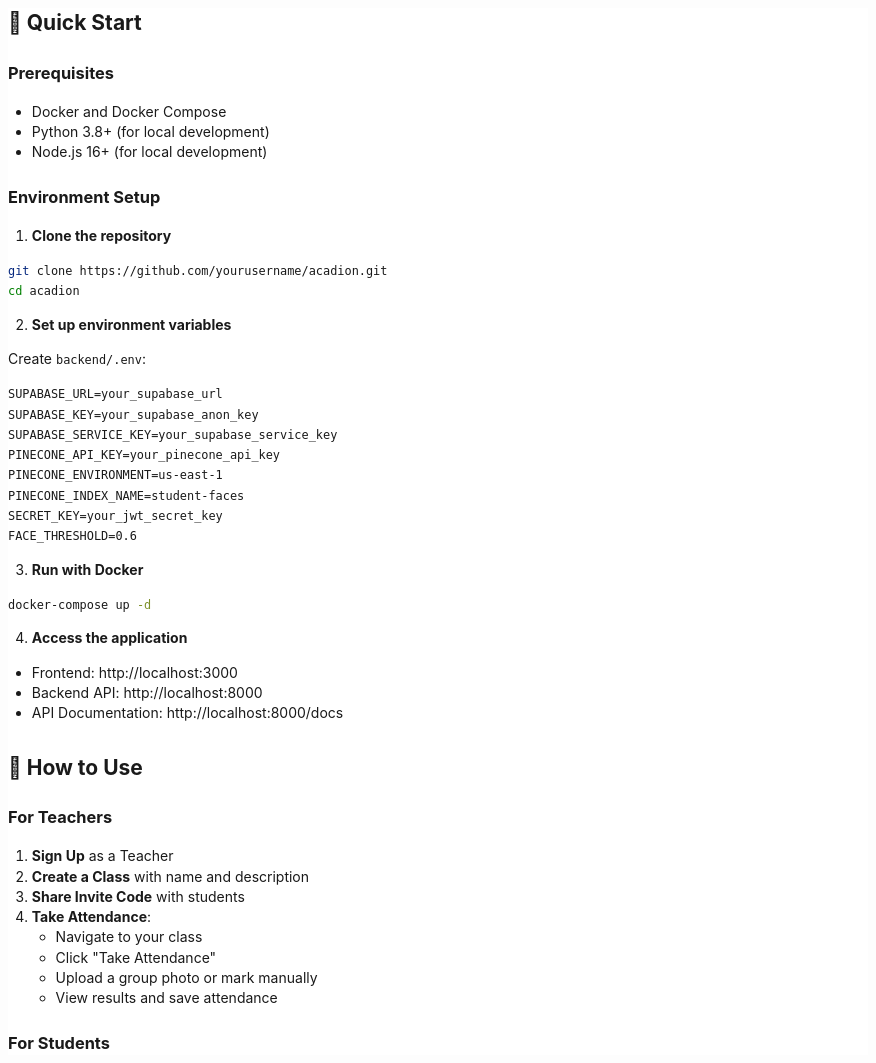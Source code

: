 ## 🚀 Quick Start

### Prerequisites
- Docker and Docker Compose
- Python 3.8+ (for local development)
- Node.js 16+ (for local development)

### Environment Setup

1. **Clone the repository**
```bash
git clone https://github.com/yourusername/acadion.git
cd acadion
```

2. **Set up environment variables**

Create `backend/.env`:
```env
SUPABASE_URL=your_supabase_url
SUPABASE_KEY=your_supabase_anon_key
SUPABASE_SERVICE_KEY=your_supabase_service_key
PINECONE_API_KEY=your_pinecone_api_key
PINECONE_ENVIRONMENT=us-east-1
PINECONE_INDEX_NAME=student-faces
SECRET_KEY=your_jwt_secret_key
FACE_THRESHOLD=0.6
```

3. **Run with Docker**
```bash
docker-compose up -d
```

4. **Access the application**
- Frontend: http://localhost:3000
- Backend API: http://localhost:8000
- API Documentation: http://localhost:8000/docs

## 📱 How to Use

### For Teachers

1. **Sign Up** as a Teacher
2. **Create a Class** with name and description
3. **Share Invite Code** with students
4. **Take Attendance**:
   - Navigate to your class
   - Click "Take Attendance"
   - Upload a group photo or mark manually
   - View results and save attendance

### For Students
